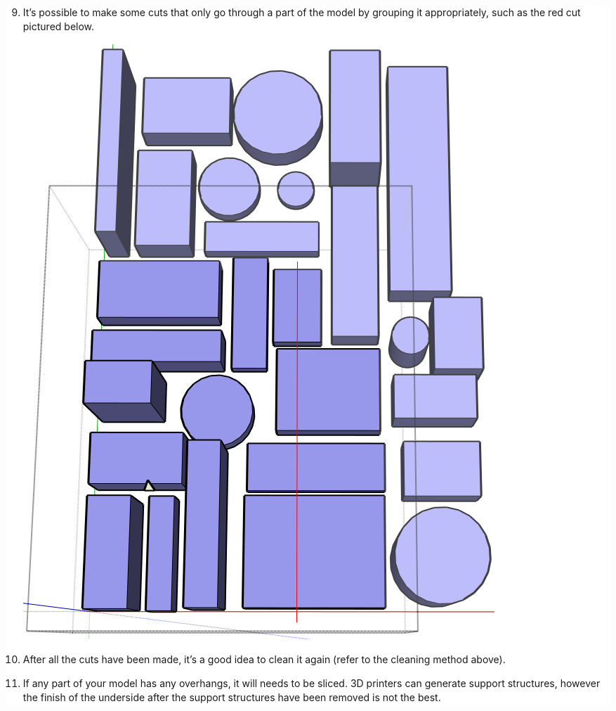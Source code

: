 
9.  It’s possible to make some cuts that only go through a part of the model by grouping it appropriately, such as the red cut pictured below.

    ![Missing Image](/_includes/3dprinting/images/image_9.png)

10. After all the cuts have been made, it’s a good idea to clean it again (refer to the cleaning method above).

11. If any part of your model has any overhangs, it will needs to be sliced. 3D printers can generate support structures, however the finish of the underside after the support structures have been removed is not the best.
